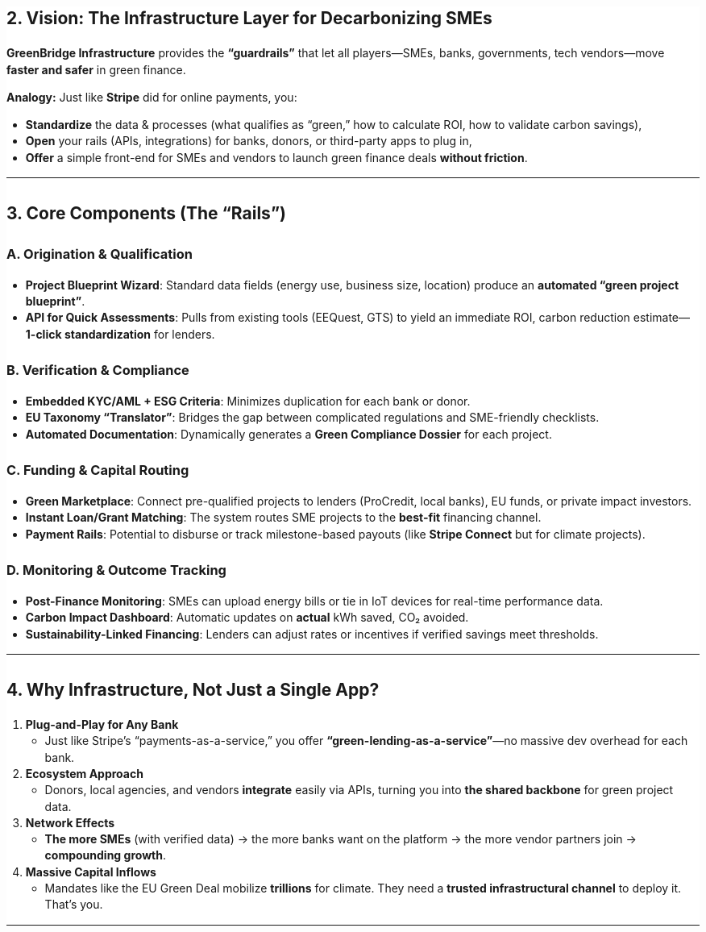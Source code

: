 ## 2. **Vision: The Infrastructure Layer for Decarbonizing SMEs**  
**GreenBridge Infrastructure** provides the **“guardrails”** that let all players—SMEs, banks, governments, tech vendors—move **faster and safer** in green finance.

**Analogy:** Just like **Stripe** did for online payments, you:  
- **Standardize** the data & processes (what qualifies as “green,” how to calculate ROI, how to validate carbon savings),  
- **Open** your rails (APIs, integrations) for banks, donors, or third-party apps to plug in,  
- **Offer** a simple front-end for SMEs and vendors to launch green finance deals **without friction**.

---

## 3. **Core Components (The “Rails”)**

### **A. Origination & Qualification**  
- **Project Blueprint Wizard**: Standard data fields (energy use, business size, location) produce an **automated “green project blueprint”**.  
- **API for Quick Assessments**: Pulls from existing tools (EEQuest, GTS) to yield an immediate ROI, carbon reduction estimate—**1-click standardization** for lenders.

### **B. Verification & Compliance**  
- **Embedded KYC/AML + ESG Criteria**: Minimizes duplication for each bank or donor.  
- **EU Taxonomy “Translator”**: Bridges the gap between complicated regulations and SME-friendly checklists.  
- **Automated Documentation**: Dynamically generates a **Green Compliance Dossier** for each project.

### **C. Funding & Capital Routing**  
- **Green Marketplace**: Connect pre-qualified projects to lenders (ProCredit, local banks), EU funds, or private impact investors.  
- **Instant Loan/Grant Matching**: The system routes SME projects to the **best-fit** financing channel.  
- **Payment Rails**: Potential to disburse or track milestone-based payouts (like **Stripe Connect** but for climate projects).

### **D. Monitoring & Outcome Tracking**  
- **Post-Finance Monitoring**: SMEs can upload energy bills or tie in IoT devices for real-time performance data.  
- **Carbon Impact Dashboard**: Automatic updates on **actual** kWh saved, CO₂ avoided.  
- **Sustainability-Linked Financing**: Lenders can adjust rates or incentives if verified savings meet thresholds.

---

## 4. **Why Infrastructure, Not Just a Single App?**

1. **Plug-and-Play for Any Bank**  
   - Just like Stripe’s “payments-as-a-service,” you offer **“green-lending-as-a-service”**—no massive dev overhead for each bank.  
2. **Ecosystem Approach**  
   - Donors, local agencies, and vendors **integrate** easily via APIs, turning you into **the shared backbone** for green project data.  
3. **Network Effects**  
   - **The more SMEs** (with verified data) → the more banks want on the platform → the more vendor partners join → **compounding growth**.  
4. **Massive Capital Inflows**  
   - Mandates like the EU Green Deal mobilize **trillions** for climate. They need a **trusted infrastructural channel** to deploy it. That’s you.

---